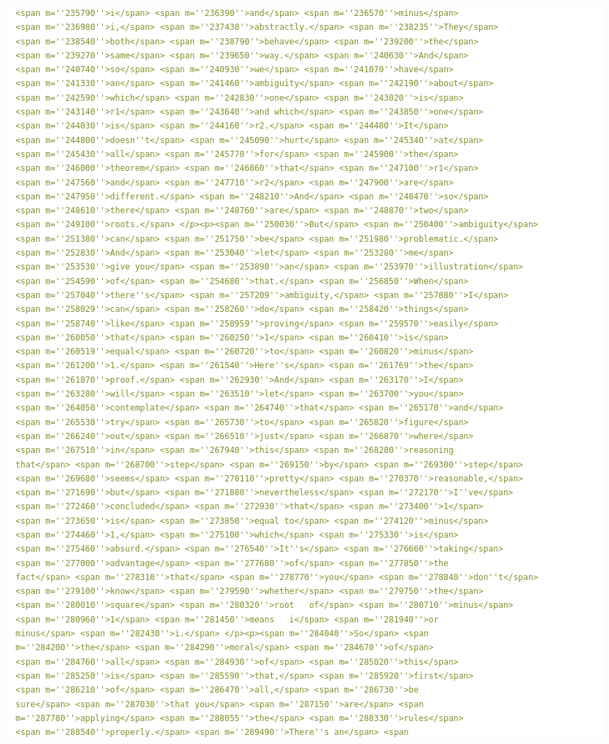 ```yaml
  <span m=''235790''>i</span> <span m=''236390''>and</span> <span m=''236570''>minus</span>
  <span m=''236980''>i,</span> <span m=''237430''>abstractly.</span> <span m=''238235''>They</span>
  <span m=''238540''>both</span> <span m=''238790''>behave</span> <span m=''239200''>the</span>
  <span m=''239270''>same</span> <span m=''239650''>way.</span> <span m=''240630''>And</span>
  <span m=''240740''>so</span> <span m=''240930''>we</span> <span m=''241070''>have</span>
  <span m=''241330''>an</span> <span m=''241460''>ambiguity</span> <span m=''242190''>about</span>
  <span m=''242590''>which</span> <span m=''242830''>one</span> <span m=''243020''>is</span>
  <span m=''243140''>r1</span> <span m=''243640''>and which</span> <span m=''243850''>one</span>
  <span m=''244030''>is</span> <span m=''244160''>r2.</span> <span m=''244480''>It</span>
  <span m=''244800''>doesn''t</span> <span m=''245090''>hurt</span> <span m=''245340''>at</span>
  <span m=''245430''>all</span> <span m=''245770''>for</span> <span m=''245900''>the</span>
  <span m=''246000''>theorem</span> <span m=''246860''>that</span> <span m=''247100''>r1</span>
  <span m=''247560''>and</span> <span m=''247710''>r2</span> <span m=''247900''>are</span>
  <span m=''247950''>different.</span> <span m=''248210''>And</span> <span m=''248470''>so</span>
  <span m=''248610''>there</span> <span m=''248760''>are</span> <span m=''248870''>two</span>
  <span m=''249100''>roots.</span> </p><p><span m=''250030''>But</span> <span m=''250400''>ambiguity</span>
  <span m=''251380''>can</span> <span m=''251750''>be</span> <span m=''251980''>problematic.</span>
  <span m=''252830''>And</span> <span m=''253040''>let</span> <span m=''253280''>me</span>
  <span m=''253530''>give you</span> <span m=''253890''>an</span> <span m=''253970''>illustration</span>
  <span m=''254590''>of</span> <span m=''254680''>that.</span> <span m=''256850''>When</span>
  <span m=''257040''>there''s</span> <span m=''257209''>ambiguity,</span> <span m=''257880''>I</span>
  <span m=''258029''>can</span> <span m=''258260''>do</span> <span m=''258420''>things</span>
  <span m=''258740''>like</span> <span m=''258959''>proving</span> <span m=''259570''>easily</span>
  <span m=''260050''>that</span> <span m=''260250''>1</span> <span m=''260410''>is</span>
  <span m=''260519''>equal</span> <span m=''260720''>to</span> <span m=''260820''>minus</span>
  <span m=''261200''>1.</span> <span m=''261540''>Here''s</span> <span m=''261769''>the</span>
  <span m=''261870''>proof.</span> <span m=''262930''>And</span> <span m=''263170''>I</span>
  <span m=''263280''>will</span> <span m=''263510''>let</span> <span m=''263700''>you</span>
  <span m=''264050''>contemplate</span> <span m=''264740''>that</span> <span m=''265170''>and</span>
  <span m=''265530''>try</span> <span m=''265730''>to</span> <span m=''265820''>figure</span>
  <span m=''266240''>out</span> <span m=''266510''>just</span> <span m=''266870''>where</span>
  <span m=''267510''>in</span> <span m=''267940''>this</span> <span m=''268280''>reasoning
  that</span> <span m=''268700''>step</span> <span m=''269150''>by</span> <span m=''269300''>step</span>
  <span m=''269680''>seems</span> <span m=''270110''>pretty</span> <span m=''270370''>reasonable,</span>
  <span m=''271690''>but</span> <span m=''271880''>nevertheless</span> <span m=''272170''>I''ve</span>
  <span m=''272460''>concluded</span> <span m=''272930''>that</span> <span m=''273400''>1</span>
  <span m=''273650''>is</span> <span m=''273850''>equal to</span> <span m=''274120''>minus</span>
  <span m=''274460''>1,</span> <span m=''275100''>which</span> <span m=''275330''>is</span>
  <span m=''275460''>absurd.</span> <span m=''276540''>It''s</span> <span m=''276660''>taking</span>
  <span m=''277000''>advantage</span> <span m=''277680''>of</span> <span m=''277850''>the
  fact</span> <span m=''278310''>that</span> <span m=''278770''>you</span> <span m=''278840''>don''t</span>
  <span m=''279100''>know</span> <span m=''279590''>whether</span> <span m=''279750''>the</span>
  <span m=''280010''>square</span> <span m=''280320''>root   of</span> <span m=''280710''>minus</span>
  <span m=''280960''>1</span> <span m=''281450''>means   i</span> <span m=''281940''>or
  minus</span> <span m=''282430''>i.</span> </p><p><span m=''284040''>So</span> <span
  m=''284200''>the</span> <span m=''284290''>moral</span> <span m=''284670''>of</span>
  <span m=''284760''>all</span> <span m=''284930''>of</span> <span m=''285020''>this</span>
  <span m=''285250''>is</span> <span m=''285590''>that,</span> <span m=''285920''>first</span>
  <span m=''286210''>of</span> <span m=''286470''>all,</span> <span m=''286730''>be
  sure</span> <span m=''287030''>that you</span> <span m=''287150''>are</span> <span
  m=''287780''>applying</span> <span m=''288055''>the</span> <span m=''288330''>rules</span>
  <span m=''288540''>properly.</span> <span m=''289490''>There''s an</span> <span
```